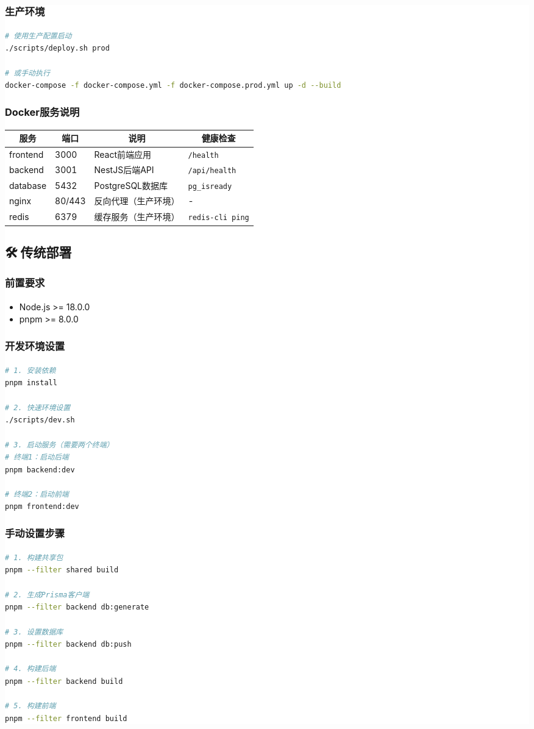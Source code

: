 ### 生产环境
```bash
# 使用生产配置启动
./scripts/deploy.sh prod

# 或手动执行
docker-compose -f docker-compose.yml -f docker-compose.prod.yml up -d --build
```

### Docker服务说明

| 服务 | 端口 | 说明 | 健康检查 |
|------|------|------|----------|
| frontend | 3000 | React前端应用 | `/health` |
| backend | 3001 | NestJS后端API | `/api/health` |
| database | 5432 | PostgreSQL数据库 | `pg_isready` |
| nginx | 80/443 | 反向代理（生产环境） | - |
| redis | 6379 | 缓存服务（生产环境） | `redis-cli ping` |

## 🛠️ 传统部署

### 前置要求
- Node.js >= 18.0.0
- pnpm >= 8.0.0

### 开发环境设置
```bash
# 1. 安装依赖
pnpm install

# 2. 快速环境设置
./scripts/dev.sh

# 3. 启动服务（需要两个终端）
# 终端1：启动后端
pnpm backend:dev

# 终端2：启动前端
pnpm frontend:dev
```

### 手动设置步骤
```bash
# 1. 构建共享包
pnpm --filter shared build

# 2. 生成Prisma客户端
pnpm --filter backend db:generate

# 3. 设置数据库
pnpm --filter backend db:push

# 4. 构建后端
pnpm --filter backend build

# 5. 构建前端
pnpm --filter frontend build
```
